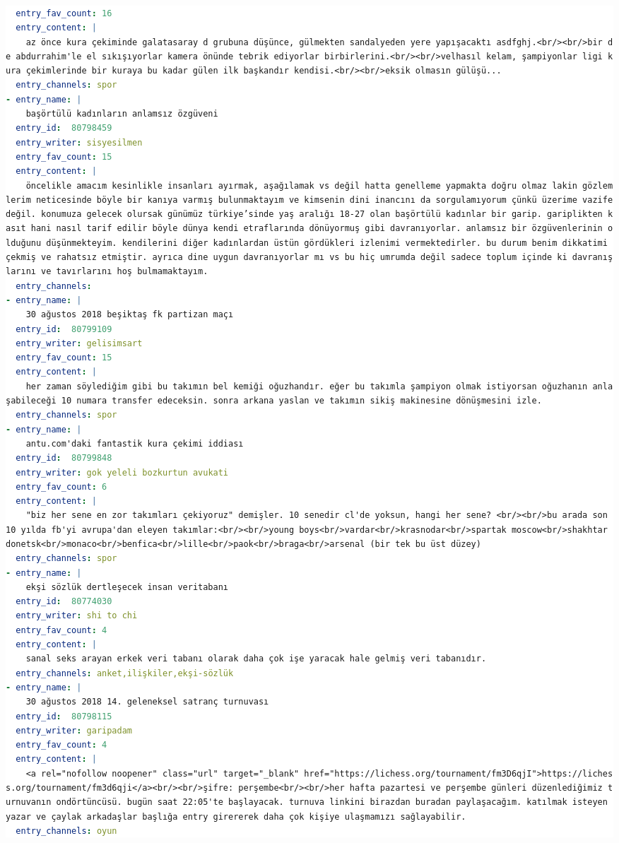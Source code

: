 ```yaml
  entry_fav_count: 16
  entry_content: |
    az önce kura çekiminde galatasaray d grubuna düşünce, gülmekten sandalyeden yere yapışacaktı asdfghj.<br/><br/>bir de abdurrahim'le el sıkışıyorlar kamera önünde tebrik ediyorlar birbirlerini.<br/><br/>velhasıl kelam, şampiyonlar ligi kura çekimlerinde bir kuraya bu kadar gülen ilk başkandır kendisi.<br/><br/>eksik olmasın gülüşü...
  entry_channels: spor
- entry_name: |
    başörtülü kadınların anlamsız özgüveni
  entry_id:  80798459
  entry_writer: sisyesilmen
  entry_fav_count: 15
  entry_content: |
    öncelikle amacım kesinlikle insanları ayırmak, aşağılamak vs değil hatta genelleme yapmakta doğru olmaz lakin gözlemlerim neticesinde böyle bir kanıya varmış bulunmaktayım ve kimsenin dini inancını da sorgulamıyorum çünkü üzerime vazife değil. konumuza gelecek olursak günümüz türkiye’sinde yaş aralığı 18-27 olan başörtülü kadınlar bir garip. gariplikten kasıt hani nasıl tarif edilir böyle dünya kendi etraflarında dönüyormuş gibi davranıyorlar. anlamsız bir özgüvenlerinin olduğunu düşünmekteyim. kendilerini diğer kadınlardan üstün gördükleri izlenimi vermektedirler. bu durum benim dikkatimi çekmiş ve rahatsız etmiştir. ayrıca dine uygun davranıyorlar mı vs bu hiç umrumda değil sadece toplum içinde ki davranışlarını ve tavırlarını hoş bulmamaktayım.
  entry_channels: 
- entry_name: |
    30 ağustos 2018 beşiktaş fk partizan maçı
  entry_id:  80799109
  entry_writer: gelisimsart
  entry_fav_count: 15
  entry_content: |
    her zaman söylediğim gibi bu takımın bel kemiği oğuzhandır. eğer bu takımla şampiyon olmak istiyorsan oğuzhanın anlaşabileceği 10 numara transfer edeceksin. sonra arkana yaslan ve takımın sikiş makinesine dönüşmesini izle.
  entry_channels: spor
- entry_name: |
    antu.com'daki fantastik kura çekimi iddiası
  entry_id:  80799848
  entry_writer: gok yeleli bozkurtun avukati
  entry_fav_count: 6
  entry_content: |
    "biz her sene en zor takımları çekiyoruz" demişler. 10 senedir cl'de yoksun, hangi her sene? <br/><br/>bu arada son 10 yılda fb'yi avrupa'dan eleyen takımlar:<br/><br/>young boys<br/>vardar<br/>krasnodar<br/>spartak moscow<br/>shakhtar donetsk<br/>monaco<br/>benfica<br/>lille<br/>paok<br/>braga<br/>arsenal (bir tek bu üst düzey)
  entry_channels: spor
- entry_name: |
    ekşi sözlük dertleşecek insan veritabanı
  entry_id:  80774030
  entry_writer: shi to chi
  entry_fav_count: 4
  entry_content: |
    sanal seks arayan erkek veri tabanı olarak daha çok işe yaracak hale gelmiş veri tabanıdır.
  entry_channels: anket,ilişkiler,ekşi-sözlük
- entry_name: |
    30 ağustos 2018 14. geleneksel satranç turnuvası
  entry_id:  80798115
  entry_writer: garipadam
  entry_fav_count: 4
  entry_content: |
    <a rel="nofollow noopener" class="url" target="_blank" href="https://lichess.org/tournament/fm3D6qjI">https://lichess.org/tournament/fm3d6qji</a><br/><br/>şifre: perşembe<br/><br/>her hafta pazartesi ve perşembe günleri düzenlediğimiz turnuvanın ondörtüncüsü. bugün saat 22:05'te başlayacak. turnuva linkini birazdan buradan paylaşacağım. katılmak isteyen yazar ve çaylak arkadaşlar başlığa entry girererek daha çok kişiye ulaşmamızı sağlayabilir.
  entry_channels: oyun
```